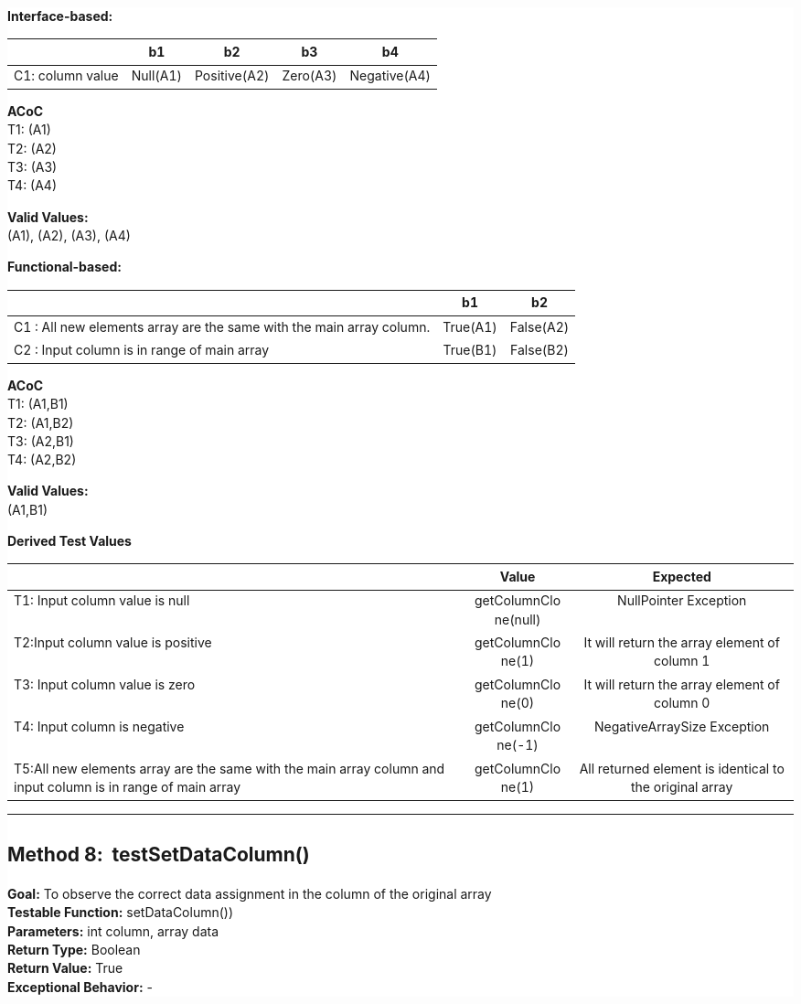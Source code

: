 __Interface-based:__  

|  | b1 | b2 | b3 | b4 |
|-|:-:|:-:|:-:|:-:|
| C1: column value | Null(A1) | Positive(A2) | Zero(A3) | Negative(A4) |  

__ACoC__ <br/>
T1: (A1)   <br/>
T2: (A2)   <br/>
T3: (A3)   <br/>
T4: (A4)  <br/>

__Valid Values:__ <br/>
(A1), (A2), (A3), (A4) <br/>

__Functional-based:__  

|  | b1 | b2 |
|-|:-:|:-:|
| C1 : All new elements array are the same with the main array column. | True(A1) | False(A2) |
| C2 : Input column is in range of main array | True(B1) | False(B2) |  

__ACoC__ <br/>
T1: (A1,B1)  <br/>
T2: (A1,B2)  <br/>
T3: (A2,B1)  <br/>
T4: (A2,B2)  <br/>

__Valid Values:__  <br/>
(A1,B1)  <br/>

__Derived Test Values__  

|  | Value | Expected |
|-|:-:|:-:|
| T1: Input column value is null | getColumnClone(null) | NullPointer Exception |
| T2:Input column value is positive | getColumnClone(1)  | It will return the array element of column 1 |
| T3: Input column value is zero | getColumnClone(0) | It will return the array element of column 0 |
| T4: Input column is negative | getColumnClone(-1) | NegativeArraySize Exception |
| T5:All new elements array are the same with the main array column and input column is in range of main array | getColumnClone(1) | All returned element is identical to the original array |  

-----------------------------------------------------------------------------------------------------

## Method 8:&nbsp; testSetDataColumn()
__Goal:__ To observe the correct data assignment in the column of the original array  <br/>
__Testable Function:__ setDataColumn())<br/>
__Parameters:__ int column, array data<br/>
__Return Type:__ Boolean<br/>
__Return Value:__ True  <br/>
__Exceptional Behavior:__ -<br/>
